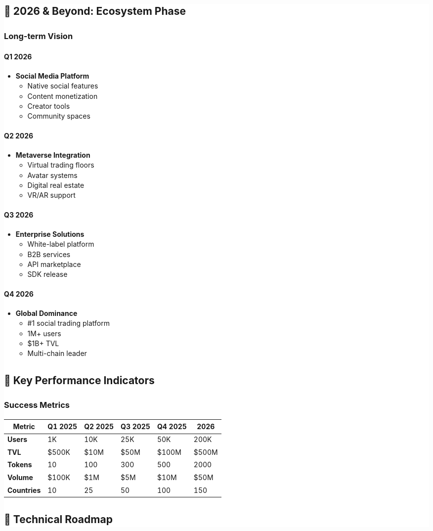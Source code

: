 ## 🔮 2026 & Beyond: Ecosystem Phase

### Long-term Vision

#### Q1 2026
- **Social Media Platform**
  - Native social features
  - Content monetization
  - Creator tools
  - Community spaces

#### Q2 2026
- **Metaverse Integration**
  - Virtual trading floors
  - Avatar systems
  - Digital real estate
  - VR/AR support

#### Q3 2026
- **Enterprise Solutions**
  - White-label platform
  - B2B services
  - API marketplace
  - SDK release

#### Q4 2026
- **Global Dominance**
  - #1 social trading platform
  - 1M+ users
  - $1B+ TVL
  - Multi-chain leader

## 🎯 Key Performance Indicators

### Success Metrics

| Metric | Q1 2025 | Q2 2025 | Q3 2025 | Q4 2025 | 2026 |
|--------|---------|---------|---------|---------|------|
| **Users** | 1K | 10K | 25K | 50K | 200K |
| **TVL** | $500K | $10M | $50M | $100M | $500M |
| **Tokens** | 10 | 100 | 300 | 500 | 2000 |
| **Volume** | $100K | $1M | $5M | $10M | $50M |
| **Countries** | 10 | 25 | 50 | 100 | 150 |

## 🔧 Technical Roadmap
